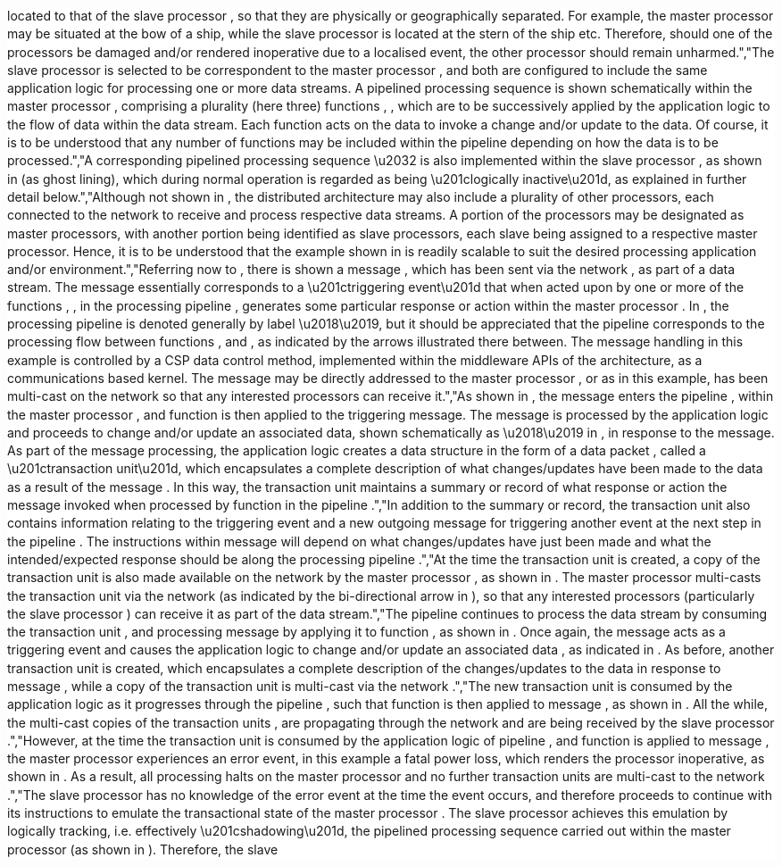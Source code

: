 located to that of the slave processor , so that they are physically or geographically separated. For example, the master processor  may be situated at the bow of a ship, while the slave processor  is located at the stern of the ship etc. Therefore, should one of the processors be damaged and\/or rendered inoperative due to a localised event, the other processor should remain unharmed.","The slave processor  is selected to be correspondent to the master processor , and both are configured to include the same application logic for processing one or more data streams. A pipelined processing sequence  is shown schematically within the master processor , comprising a plurality (here three) functions , ,  which are to be successively applied by the application logic to the flow of data within the data stream. Each function acts on the data to invoke a change and\/or update to the data. Of course, it is to be understood that any number of functions may be included within the pipeline depending on how the data is to be processed.","A corresponding pipelined processing sequence \u2032 is also implemented within the slave processor , as shown in  (as ghost lining), which during normal operation is regarded as being \u201clogically inactive\u201d, as explained in further detail below.","Although not shown in , the distributed architecture  may also include a plurality of other processors, each connected to the network  to receive and process respective data streams. A portion of the processors may be designated as master processors, with another portion being identified as slave processors, each slave being assigned to a respective master processor. Hence, it is to be understood that the example shown in  is readily scalable to suit the desired processing application and\/or environment.","Referring now to , there is shown a message , which has been sent via the network , as part of a data stream. The message  essentially corresponds to a \u201ctriggering event\u201d that when acted upon by one or more of the functions , ,  in the processing pipeline , generates some particular response or action within the master processor . In , the processing pipeline is denoted generally by label \u2018\u2019, but it should be appreciated that the pipeline corresponds to the processing flow between functions ,  and , as indicated by the arrows illustrated there between. The message handling in this example is controlled by a CSP data control method, implemented within the middleware APIs of the architecture, as a communications based kernel. The message  may be directly addressed to the master processor , or as in this example, has been multi-cast on the network  so that any interested processors can receive it.","As shown in , the message  enters the pipeline , within the master processor , and function  is then applied to the triggering message. The message  is processed by the application logic and proceeds to change and\/or update an associated data, shown schematically as \u2018\u2019 in , in response to the message. As part of the message processing, the application logic creates a data structure in the form of a data packet , called a \u201ctransaction unit\u201d, which encapsulates a complete description of what changes\/updates have been made to the data  as a result of the message . In this way, the transaction unit  maintains a summary or record of what response or action the message  invoked when processed by function  in the pipeline .","In addition to the summary or record, the transaction unit  also contains information relating to the triggering event and a new outgoing message for triggering another event at the next step in the pipeline . The instructions within message will depend on what changes\/updates have just been made and what the intended\/expected response should be along the processing pipeline .","At the time the transaction unit  is created, a copy of the transaction unit is also made available on the network  by the master processor , as shown in . The master processor  multi-casts the transaction unit  via the network  (as indicated by the bi-directional arrow in ), so that any interested processors (particularly the slave processor ) can receive it as part of the data stream.","The pipeline  continues to process the data stream by consuming the transaction unit , and processing message by applying it to function , as shown in . Once again, the message acts as a triggering event and causes the application logic to change and\/or update an associated data , as indicated in . As before, another transaction unit  is created, which encapsulates a complete description of the changes\/updates to the data  in response to message , while a copy of the transaction unit  is multi-cast via the network .","The new transaction unit  is consumed by the application logic as it progresses through the pipeline , such that function  is then applied to message , as shown in . All the while, the multi-cast copies of the transaction units ,  are propagating through the network  and are being received by the slave processor .","However, at the time the transaction unit  is consumed by the application logic of pipeline , and function  is applied to message , the master processor  experiences an error event, in this example a fatal power loss, which renders the processor inoperative, as shown in . As a result, all processing halts on the master processor  and no further transaction units are multi-cast to the network .","The slave processor  has no knowledge of the error event at the time the event occurs, and therefore proceeds to continue with its instructions to emulate the transactional state of the master processor . The slave processor  achieves this emulation by logically tracking, i.e. effectively \u201cshadowing\u201d, the pipelined processing sequence carried out within the master processor  (as shown in ). Therefore, the slave